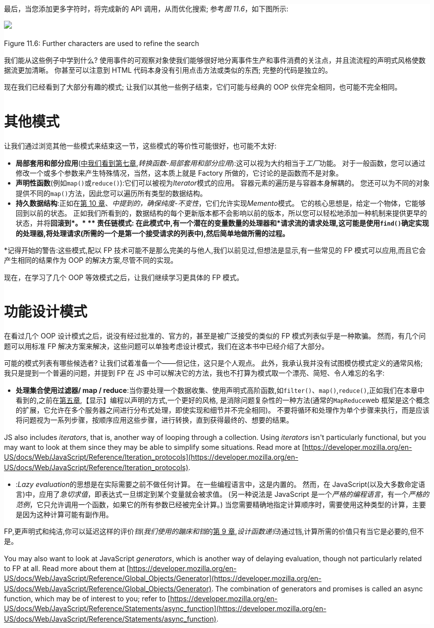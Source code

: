最后，当您添加更多字符时，将完成新的 API 调用，从而优化搜索; 参考*图 11.6*，如下图所示:

![](assets/3cd64f33-657c-4394-92e4-688004698c74.png)

Figure 11.6: Further characters are used to refine the search

我们能从这些例子中学到什么? 使用事件的可观察对象使我们能够很好地分离事件生产和事件消费的关注点，并且流流程的声明式风格使数据流更加清晰。 你甚至可以注意到 HTML 代码本身没有引用点击方法或类似的东西; 完整的代码是独立的。

现在我们已经看到了大部分有趣的模式; 让我们以其他一些例子结束，它们可能与经典的 OOP 伙伴完全相同，也可能不完全相同。

# 其他模式

让我们通过浏览其他一些模式来结束这一节，这些模式的等价性可能很好，也可能不太好:

*   **局部套用和部分应用**([中我们看到第七章](11.html),*转换函数-局部套用和部分应用*):这可以视为大约相当于*工厂*功能。 对于一般函数，您可以通过修改一个或多个参数来产生特殊情况，当然，这本质上就是 Factory 所做的，它讨论的是函数而不是对象。
*   **声明性函数**(例如`map()`或`reduce()`):它们可以被视为*Iterator*模式的应用。 容器元素的遍历是与容器本身解耦的。 您还可以为不同的对象提供不同的`map()`方法，因此您可以遍历所有类型的数据结构。
*   **持久数据结构**:正如在[第 10 章](00.html)、*中提到的，确保纯度-不变性*，它们允许实现*Memento*模式。 它的核心思想是，给定一个物体，它能够回到以前的状态。 正如我们所看到的，数据结构的每个更新版本都不会影响以前的版本，所以您可以轻松地添加一种机制来提供更早的状态，并将**回滚到*。*
**   **责任链**模式: 在此模式中,有一个潜在的变量数量的处理器和*请求流的请求处理,这可能是使用`find()`确定实现的处理器,将处理请求(所需的一个是第一个接受请求的列表中),然后简单地做所需的过程。**

 *记得开始的警告:这些模式,配以 FP 技术可能不是那么完美的与他人,我们以前见过,但想法是显示,有一些常见的 FP 模式可以应用,而且它会产生相同的结果作为 OOP 的解决方案,尽管不同的实现。

现在，在学习了几个 OOP 等效模式之后，让我们继续学习更具体的 FP 模式。

# 功能设计模式

在看过几个 OOP 设计模式之后，说没有经过批准的、官方的，甚至是被广泛接受的类似的 FP 模式列表似乎是一种欺骗。 然而，有几个问题可以用标准 FP 解决方案来解决，这些问题可以单独考虑设计模式，我们在这本书中已经介绍了大部分。

可能的模式列表有哪些候选者? 让我们试着准备一个——但记住，这只是个人观点。 此外，我承认我并没有试图模仿模式定义的通常风格; 我只是提到一个普遍的问题，并提到 FP 在 JS 中可以解决它的方法，我也不打算为模式取一个漂亮、简短、令人难忘的名字:

*   **处理集合使用过滤器/ map / reduce**:当你要处理一个数据收集、使用声明式高阶函数,如`filter()`、`map()`,`reduce()`,正如我们在本章中看到的,之前在[第五章](11.html),【显示】编程以声明的方式,一个更好的风格, 是消除问题复杂性的一种方法(通常的`MapReduce`web 框架是这个概念的扩展，它允许在多个服务器之间进行分布式处理，即使实现和细节并不完全相同)。 不要将循环和处理作为单个步骤来执行，而是应该将问题视为一系列步骤，按顺序应用这些步骤，进行转换，直到获得最终的、想要的结果。

JS also includes *iterators*, that is, another way of looping through a collection. Using *iterators* isn't particularly functional, but you may want to look at them since they may be able to simplify some situations. Read more at [https://developer.mozilla.org/en-US/docs/Web/JavaScript/Reference/Iteration_protocols](https://developer.mozilla.org/en-US/docs/Web/JavaScript/Reference/Iteration_protocols).

*   :*Lazy evaluation*的思想是在实际需要之前不做任何计算。 在一些编程语言中，这是内置的。 然而，在 JavaScript(以及大多数命定语言)中，应用了*急切求值*，即表达式一旦绑定到某个变量就会被求值。 (另一种说法是 JavaScript 是一个*严格的编程语言*，有一个*严格的范例*，它只允许调用一个函数，如果它的所有参数已经被完全计算。) 当您需要精确地指定计算顺序时，需要使用这种类型的计算，主要是因为这种计算可能有副作用。

FP,更声明式和纯洁,你可以延迟这样的评价*铛*(*我们使用的蹦床和铛*的[第 9 章](06.html),*设计函数递归*)通过铛,计算所需的价值只有当它是必要的,但不是。

You may also want to look at JavaScript *generators*, which is another way of delaying evaluation, though not particularly related to FP at all. Read more about them at [https://developer.mozilla.org/en-US/docs/Web/JavaScript/Reference/Global_Objects/Generator](https://developer.mozilla.org/en-US/docs/Web/JavaScript/Reference/Global_Objects/Generator). The combination of generators and promises is called an async function, which may be of interest to you; refer to [https://developer.mozilla.org/en-US/docs/Web/JavaScript/Reference/Statements/async_function](https://developer.mozilla.org/en-US/docs/Web/JavaScript/Reference/Statements/async_function).
